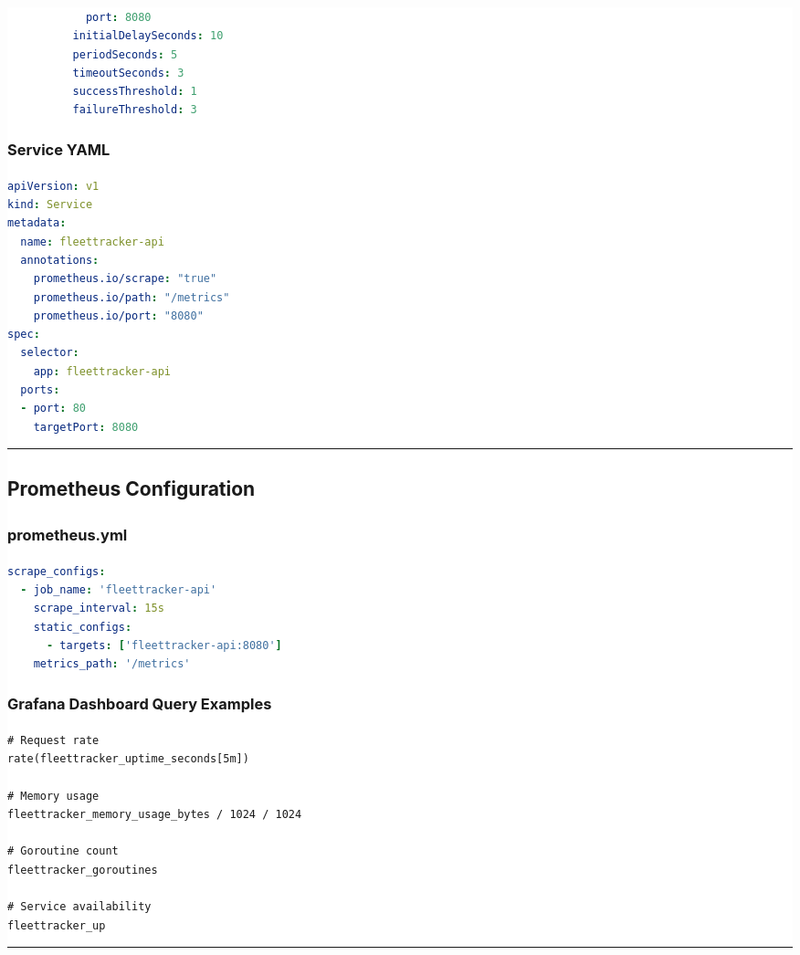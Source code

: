 ```yaml
            port: 8080
          initialDelaySeconds: 10
          periodSeconds: 5
          timeoutSeconds: 3
          successThreshold: 1
          failureThreshold: 3
```

### Service YAML

```yaml
apiVersion: v1
kind: Service
metadata:
  name: fleettracker-api
  annotations:
    prometheus.io/scrape: "true"
    prometheus.io/path: "/metrics"
    prometheus.io/port: "8080"
spec:
  selector:
    app: fleettracker-api
  ports:
  - port: 80
    targetPort: 8080
```

---

## Prometheus Configuration

### prometheus.yml

```yaml
scrape_configs:
  - job_name: 'fleettracker-api'
    scrape_interval: 15s
    static_configs:
      - targets: ['fleettracker-api:8080']
    metrics_path: '/metrics'
```

### Grafana Dashboard Query Examples

```promql
# Request rate
rate(fleettracker_uptime_seconds[5m])

# Memory usage
fleettracker_memory_usage_bytes / 1024 / 1024

# Goroutine count
fleettracker_goroutines

# Service availability
fleettracker_up
```

---